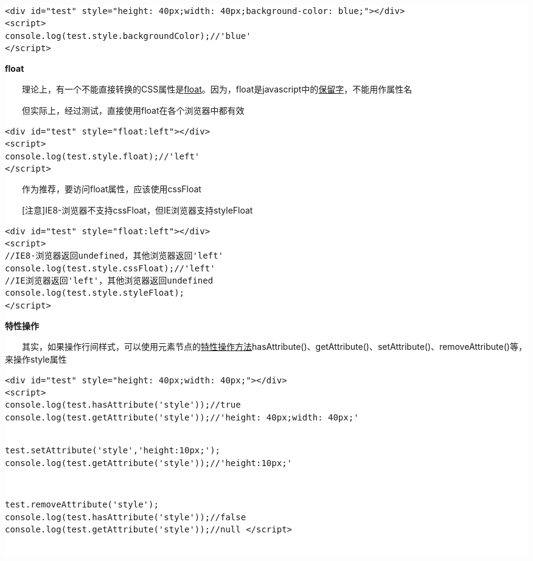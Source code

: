 <div class="cnblogs_code">
<pre>&lt;div id="test" style="height: 40px;width: 40px;background-color: blue;"&gt;&lt;/div&gt;
&lt;script&gt;
console.log(test.style.backgroundColor);//'blue'
&lt;/script&gt;</pre>
</div>

**float**

　　理论上，有一个不能直接转换的CSS属性是[float](http://www.cnblogs.com/xiaohuochai/p/5243735.html)。因为，float是javascript中的[保留字](http://www.cnblogs.com/xiaohuochai/p/5543930.html#anchor4)，不能用作属性名　

　　但实际上，经过测试，直接使用float在各个浏览器中都有效

<div class="cnblogs_code">
<pre>&lt;div id="test" style="float:left"&gt;&lt;/div&gt;
&lt;script&gt;
console.log(test.style.float);//'left'
&lt;/script&gt;</pre>
</div>

　　作为推荐，要访问float属性，应该使用cssFloat

　　[注意]IE8-浏览器不支持cssFloat，但IE浏览器支持styleFloat

<div class="cnblogs_code">
<pre>&lt;div id="test" style="float:left"&gt;&lt;/div&gt;
&lt;script&gt;
//IE8-浏览器返回undefined，其他浏览器返回'left'
console.log(test.style.cssFloat);//'left'
//IE浏览器返回'left'，其他浏览器返回undefined
console.log(test.style.styleFloat);
&lt;/script&gt;</pre>
</div>

**特性操作**

　　其实，如果操作行间样式，可以使用元素节点的[特性操作方法](http://www.cnblogs.com/xiaohuochai/p/5819638.html#anchor3)hasAttribute()、getAttribute()、setAttribute()、removeAttribute()等，来操作style属性

<div class="cnblogs_code">
<pre>&lt;div id="test" style="height: 40px;width: 40px;"&gt;&lt;/div&gt;
&lt;script&gt;
console.log(test.hasAttribute('style'));//true
console.log(test.getAttribute('style'));//'height: 40px;width: 40px;'

test.setAttribute('style','height:10px;');
console.log(test.getAttribute('style'));//'height:10px;'

test.removeAttribute('style');
console.log(test.hasAttribute('style'));//false
console.log(test.getAttribute('style'));//null
&lt;/script&gt;</pre>
</div>

&nbsp;
